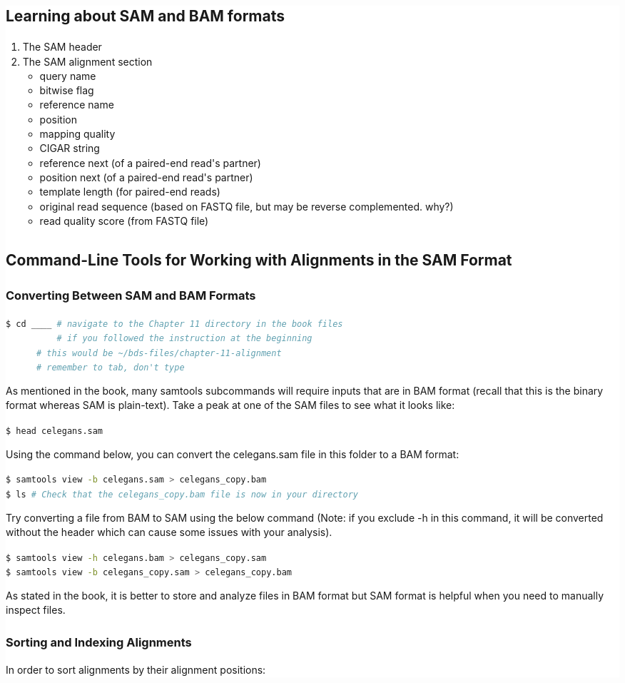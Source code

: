 ## Learning about SAM and BAM formats
1. The SAM header
1. The SAM alignment section
    - query name
    - bitwise flag
    - reference name
    - position
    - mapping quality
    - CIGAR string
    - reference next (of a paired-end read's partner)
    - position next (of a paired-end read's partner)
    - template length (for paired-end reads)
    - original read sequence (based on FASTQ file, but may be reverse complemented. why?)
    - read quality score (from FASTQ file)
## Command-Line Tools for Working with Alignments in the SAM Format
### Converting Between SAM and BAM Formats
 
```bash
$ cd ____ # navigate to the Chapter 11 directory in the book files
          # if you followed the instruction at the beginning
	  # this would be ~/bds-files/chapter-11-alignment
	  # remember to tab, don't type
```

As mentioned in the book, many samtools subcommands will require inputs that are in BAM format (recall that this is the binary format whereas SAM is plain-text). Take a peak at one of the SAM files to see what it looks like:

```bash
$ head celegans.sam
```

Using the command below, you can convert the celegans.sam file in this folder to a BAM format:

```bash
$ samtools view -b celegans.sam > celegans_copy.bam
$ ls # Check that the celegans_copy.bam file is now in your directory
```

Try converting a file from BAM to SAM using the below command (Note: if you exclude -h in this command, it will be converted without the header which can cause some issues with your analysis).

```bash
$ samtools view -h celegans.bam > celegans_copy.sam
$ samtools view -b celegans_copy.sam > celegans_copy.bam
```

As stated in the book, it is better to store and analyze files in BAM format but SAM format is helpful when you need to manually inspect files. 
 
### Sorting and Indexing Alignments
In order to sort alignments by their alignment positions:
